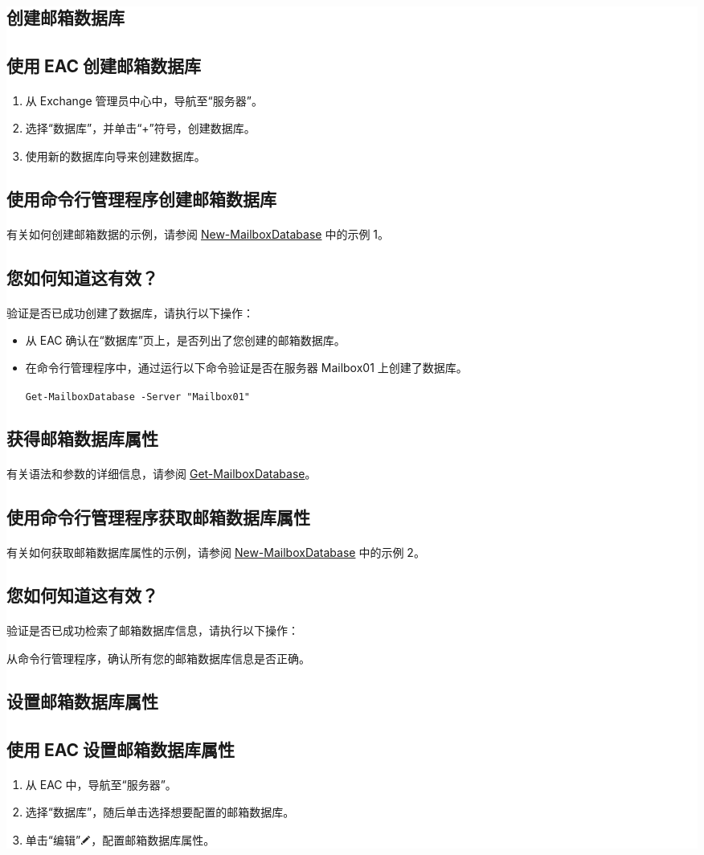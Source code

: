 ## 创建邮箱数据库

## 使用 EAC 创建邮箱数据库

1.  从 Exchange 管理员中心中，导航至“服务器”。

2.  选择“数据库”，并单击“+”符号，创建数据库。

3.  使用新的数据库向导来创建数据库。

## 使用命令行管理程序创建邮箱数据库

有关如何创建邮箱数据的示例，请参阅 [New-MailboxDatabase](https://technet.microsoft.com/zh-cn/library/aa997976\(v=exchg.150\)) 中的示例 1。

## 您如何知道这有效？

验证是否已成功创建了数据库，请执行以下操作：

  - 从 EAC 确认在“数据库”页上，是否列出了您创建的邮箱数据库。

  - 在命令行管理程序中，通过运行以下命令验证是否在服务器 Mailbox01 上创建了数据库。
    
        Get-MailboxDatabase -Server "Mailbox01"

## 获得邮箱数据库属性

有关语法和参数的详细信息，请参阅 [Get-MailboxDatabase](https://technet.microsoft.com/zh-cn/library/bb124924\(v=exchg.150\))。

## 使用命令行管理程序获取邮箱数据库属性

有关如何获取邮箱数据库属性的示例，请参阅 [New-MailboxDatabase](https://technet.microsoft.com/zh-cn/library/aa997976\(v=exchg.150\)) 中的示例 2。

## 您如何知道这有效？

验证是否已成功检索了邮箱数据库信息，请执行以下操作：

从命令行管理程序，确认所有您的邮箱数据库信息是否正确。

## 设置邮箱数据库属性

## 使用 EAC 设置邮箱数据库属性

1.  从 EAC 中，导航至“服务器”。

2.  选择“数据库”，随后单击选择想要配置的邮箱数据库。

3.  单击“编辑”![编辑图标](images/Bb124582.6f53ccb2-1f13-4c02-bea0-30690e6ea71d(EXCHG.150).gif "编辑图标")，配置邮箱数据库属性。
